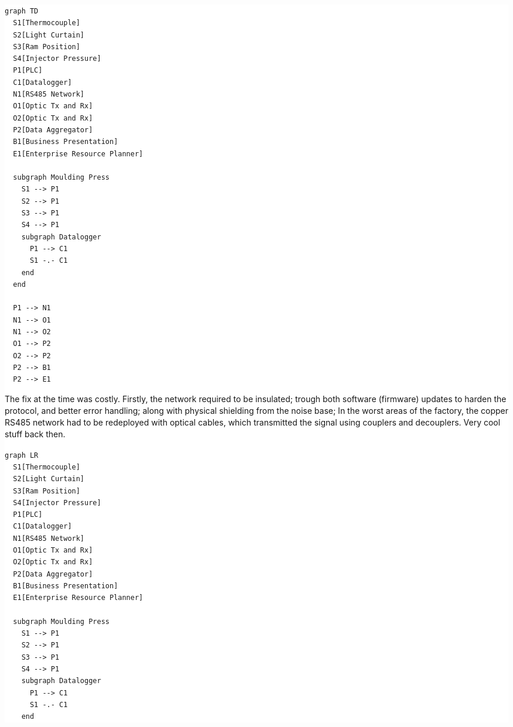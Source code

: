 ```mermaid
graph TD
  S1[Thermocouple]
  S2[Light Curtain]
  S3[Ram Position]
  S4[Injector Pressure]
  P1[PLC]
  C1[Datalogger]
  N1[RS485 Network]
  O1[Optic Tx and Rx]
  O2[Optic Tx and Rx]
  P2[Data Aggregator]
  B1[Business Presentation]
  E1[Enterprise Resource Planner]

  subgraph Moulding Press
    S1 --> P1
    S2 --> P1
    S3 --> P1
    S4 --> P1
    subgraph Datalogger
      P1 --> C1
      S1 -.- C1
    end
  end

  P1 --> N1
  N1 --> O1
  N1 --> O2
  O1 --> P2
  O2 --> P2
  P2 --> B1
  P2 --> E1
```

The fix at the time was costly. Firstly, the network required to be insulated; trough both software (firmware) updates to harden the protocol, and better error handling; along with physical shielding from the noise base; In the worst areas of the factory, the copper RS485 network had to be redeployed with optical cables, which transmitted the signal using couplers and decouplers. Very cool stuff back then.

```mermaid
graph LR
  S1[Thermocouple]
  S2[Light Curtain]
  S3[Ram Position]
  S4[Injector Pressure]
  P1[PLC]
  C1[Datalogger]
  N1[RS485 Network]
  O1[Optic Tx and Rx]
  O2[Optic Tx and Rx]
  P2[Data Aggregator]
  B1[Business Presentation]
  E1[Enterprise Resource Planner]

  subgraph Moulding Press
    S1 --> P1
    S2 --> P1
    S3 --> P1
    S4 --> P1
    subgraph Datalogger
      P1 --> C1
      S1 -.- C1
    end
```